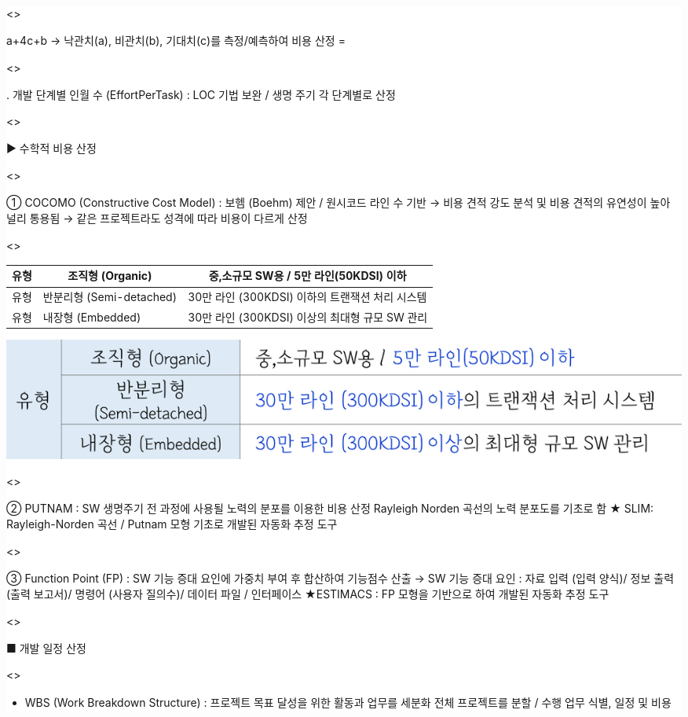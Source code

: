 <<BLOCKEND>>

a+4c+b
→ 낙관치(a), 비관치(b), 기대치(c)를 측정/예측하여 비용 산정 =

<<BLOCKEND>>

. 개발 단계별 인월 수 (EffortPerTask) : LOC 기법 보완 / 생명 주기 각 단계별로 산정

<<BLOCKEND>>

▶ 수학적 비용 산정

<<BLOCKEND>>

① COCOMO (Constructive Cost Model) : 보헴 (Boehm) 제안 / 원시코드 라인 수 기반
→ 비용 견적 강도 분석 및 비용 견적의 유연성이 높아 널리 통용됨
→ 같은 프로젝트라도 성격에 따라 비용이 다르게 산정

<<BLOCKEND>>

| 유형 | 조직형 (Organic) | 중,소규모 SW용 / 5만 라인(50KDSI) 이하 |
| --- | --- | --- |
| 유형 | 반분리형 (Semi-detached) | 30만 라인 (300KDSI) 이하의 트랜잭션 처리 시스템 |
| 유형 | 내장형 (Embedded) | 30만 라인 (300KDSI) 이상의 최대형 규모 SW 관리 |

![id_37](./Items/37_page_4_table_2.png)

<<BLOCKEND>>

② PUTNAM : SW 생명주기 전 과정에 사용될 노력의 분포를 이용한 비용 산정
Rayleigh Norden 곡선의 노력 분포도를 기초로 함
★ SLIM: Rayleigh-Norden 곡선 / Putnam 모형 기초로 개발된 자동화 추정 도구

<<BLOCKEND>>

③ Function Point (FP) : SW 기능 증대 요인에 가중치 부여 후 합산하여 기능점수 산출
→ SW 기능 증대 요인 : 자료 입력 (입력 양식)/ 정보 출력 (출력 보고서)/
명령어 (사용자 질의수)/ 데이터 파일 / 인터페이스
★ESTIMACS : FP 모형을 기반으로 하여 개발된 자동화 추정 도구

<<BLOCKEND>>

■ 개발 일정 산정

<<BLOCKEND>>

- WBS (Work Breakdown Structure) : 프로젝트 목표 달성을 위한 활동과 업무를 세분화
전체 프로젝트를 분할 / 수행 업무 식별, 일정 및 비용
